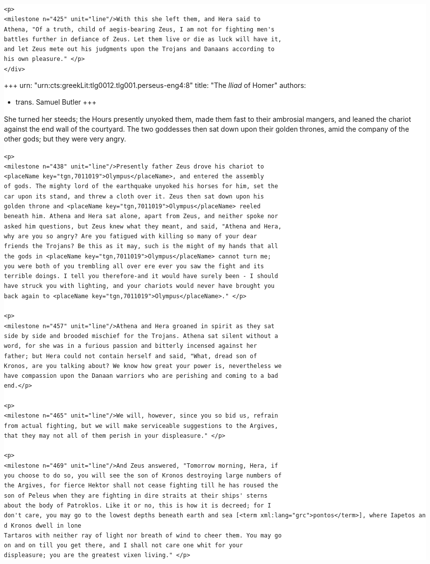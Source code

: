     <p>
    <milestone n="425" unit="line"/>With this she left them, and Hera said to
    Athena, "Of a truth, child of aegis-bearing Zeus, I am not for fighting men's
    battles further in defiance of Zeus. Let them live or die as luck will have it,
    and let Zeus mete out his judgments upon the Trojans and Danaans according to
    his own pleasure." </p>
    </div>

+++
urn: "urn:cts:greekLit:tlg0012.tlg001.perseus-eng4:8"
title: "The _Iliad_ of Homer"
authors:
- trans. Samuel Butler
+++

<div type="textpart" n="432" subtype="card">
    <p>
    <milestone n="432" unit="line"/>She turned her steeds; the Hours presently
    unyoked them, made them fast to their ambrosial mangers, and leaned the chariot
    against the end wall of the courtyard. The two goddesses then sat down upon
    their golden thrones, amid the company of the other gods; but they were very
    angry. </p>

    <p>
    <milestone n="438" unit="line"/>Presently father Zeus drove his chariot to
    <placeName key="tgn,7011019">Olympus</placeName>, and entered the assembly
    of gods. The mighty lord of the earthquake unyoked his horses for him, set the
    car upon its stand, and threw a cloth over it. Zeus then sat down upon his
    golden throne and <placeName key="tgn,7011019">Olympus</placeName> reeled
    beneath him. Athena and Hera sat alone, apart from Zeus, and neither spoke nor
    asked him questions, but Zeus knew what they meant, and said, "Athena and Hera,
    why are you so angry? Are you fatigued with killing so many of your dear
    friends the Trojans? Be this as it may, such is the might of my hands that all
    the gods in <placeName key="tgn,7011019">Olympus</placeName> cannot turn me;
    you were both of you trembling all over ere ever you saw the fight and its
    terrible doings. I tell you therefore-and it would have surely been - I should
    have struck you with lighting, and your chariots would never have brought you
    back again to <placeName key="tgn,7011019">Olympus</placeName>." </p>

    <p>
    <milestone n="457" unit="line"/>Athena and Hera groaned in spirit as they sat
    side by side and brooded mischief for the Trojans. Athena sat silent without a
    word, for she was in a furious passion and bitterly incensed against her
    father; but Hera could not contain herself and said, "What, dread son of
    Kronos, are you talking about? We know how great your power is, nevertheless we
    have compassion upon the Danaan warriors who are perishing and coming to a bad
    end.</p>

    <p>
    <milestone n="465" unit="line"/>We will, however, since you so bid us, refrain
    from actual fighting, but we will make serviceable suggestions to the Argives,
    that they may not all of them perish in your displeasure." </p>

    <p>
    <milestone n="469" unit="line"/>And Zeus answered, "Tomorrow morning, Hera, if
    you choose to do so, you will see the son of Kronos destroying large numbers of
    the Argives, for fierce Hektor shall not cease fighting till he has roused the
    son of Peleus when they are fighting in dire straits at their ships' sterns
    about the body of Patroklos. Like it or no, this is how it is decreed; for I
    don't care, you may go to the lowest depths beneath earth and sea [<term xml:lang="grc">pontos</term>], where Iapetos and Kronos dwell in lone
    Tartaros with neither ray of light nor breath of wind to cheer them. You may go
    on and on till you get there, and I shall not care one whit for your
    displeasure; you are the greatest vixen living." </p>

